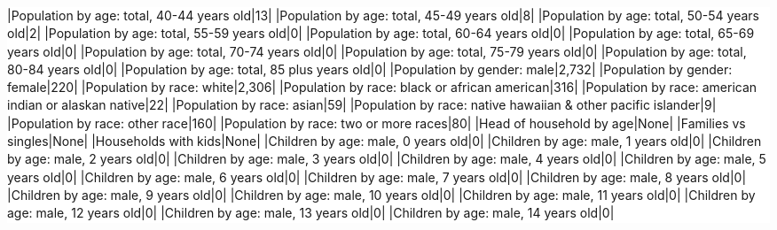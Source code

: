 |Population by age: total, 40-44 years old|13|
|Population by age: total, 45-49 years old|8|
|Population by age: total, 50-54 years old|2|
|Population by age: total, 55-59 years old|0|
|Population by age: total, 60-64 years old|0|
|Population by age: total, 65-69 years old|0|
|Population by age: total, 70-74 years old|0|
|Population by age: total, 75-79 years old|0|
|Population by age: total, 80-84 years old|0|
|Population by age: total, 85 plus years old|0|
|Population by gender: male|2,732|
|Population by gender: female|220|
|Population by race: white|2,306|
|Population by race: black or african american|316|
|Population by race: american indian or alaskan native|22|
|Population by race: asian|59|
|Population by race: native hawaiian & other pacific islander|9|
|Population by race: other race|160|
|Population by race: two or more races|80|
|Head of household by age|None|
|Families vs singles|None|
|Households with kids|None|
|Children by age: male, 0 years old|0|
|Children by age: male, 1 years old|0|
|Children by age: male, 2 years old|0|
|Children by age: male, 3 years old|0|
|Children by age: male, 4 years old|0|
|Children by age: male, 5 years old|0|
|Children by age: male, 6 years old|0|
|Children by age: male, 7 years old|0|
|Children by age: male, 8 years old|0|
|Children by age: male, 9 years old|0|
|Children by age: male, 10 years old|0|
|Children by age: male, 11 years old|0|
|Children by age: male, 12 years old|0|
|Children by age: male, 13 years old|0|
|Children by age: male, 14 years old|0|